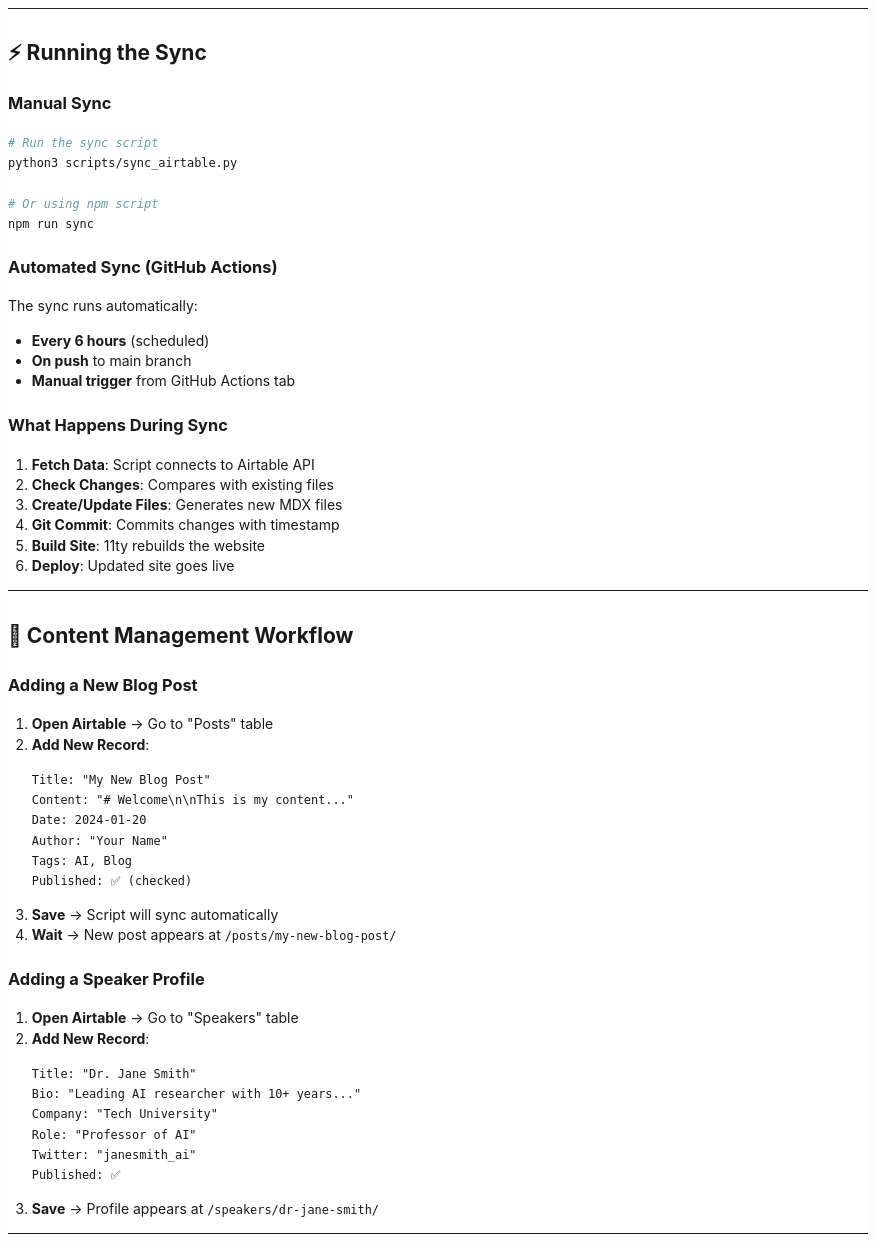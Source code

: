 
---

## ⚡ Running the Sync

### Manual Sync
```bash
# Run the sync script
python3 scripts/sync_airtable.py

# Or using npm script
npm run sync
```

### Automated Sync (GitHub Actions)
The sync runs automatically:
- **Every 6 hours** (scheduled)
- **On push** to main branch
- **Manual trigger** from GitHub Actions tab

### What Happens During Sync

1. **Fetch Data**: Script connects to Airtable API
2. **Check Changes**: Compares with existing files
3. **Create/Update Files**: Generates new MDX files
4. **Git Commit**: Commits changes with timestamp
5. **Build Site**: 11ty rebuilds the website
6. **Deploy**: Updated site goes live

---

## 📝 Content Management Workflow

### Adding a New Blog Post

1. **Open Airtable** → Go to "Posts" table
2. **Add New Record**:
   ```
   Title: "My New Blog Post"
   Content: "# Welcome\n\nThis is my content..."
   Date: 2024-01-20
   Author: "Your Name"
   Tags: AI, Blog
   Published: ✅ (checked)
   ```
3. **Save** → Script will sync automatically
4. **Wait** → New post appears at `/posts/my-new-blog-post/`

### Adding a Speaker Profile

1. **Open Airtable** → Go to "Speakers" table
2. **Add New Record**:
   ```
   Title: "Dr. Jane Smith"
   Bio: "Leading AI researcher with 10+ years..."
   Company: "Tech University"
   Role: "Professor of AI"
   Twitter: "janesmith_ai"
   Published: ✅
   ```
3. **Save** → Profile appears at `/speakers/dr-jane-smith/`

---